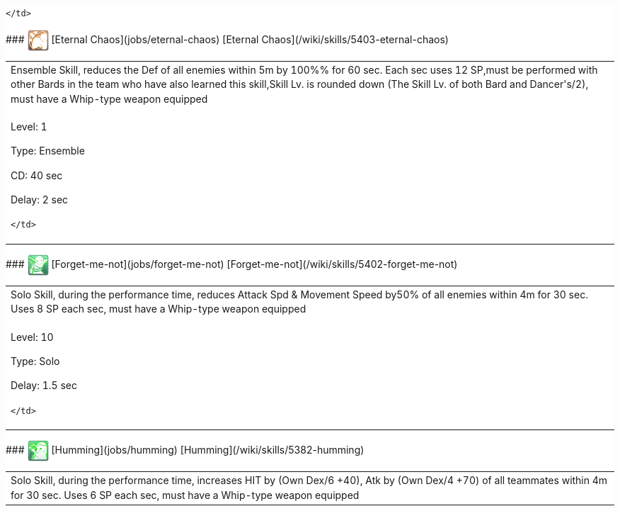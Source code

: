     </td>
  </tr>
</tbody>
</table>
### <img src="/assets/images/skills/skill_1369001.png" width="30" height="30" style="vertical-align: middle"> [Eternal Chaos](jobs/eternal-chaos) [Eternal Chaos](/wiki/skills/5403-eternal-chaos)
<table>
<tbody>
  <tr>
    <td>Ensemble Skill, reduces the Def of all enemies within 5m by 100%% for 60 sec. Each sec uses 12 SP,must be performed with other Bards in the team who have also learned this skill,Skill Lv. is rounded down (The Skill Lv. of both Bard and Dancer's/2), must have a Whip-type weapon equipped</td>
  </tr>
  <tr>
    <td>
              <p class="label label-yellow fs-1">Level: 1</p>
              <p class="label label-yellow fs-1">Type: Ensemble</p>
              <p class="label label-yellow fs-1">CD: 40 sec</p>
              <p class="label label-yellow fs-1">Delay: 2 sec</p>
      
    </td>
  </tr>
</tbody>
</table>
### <img src="/assets/images/skills/skill_1368001.png" width="30" height="30" style="vertical-align: middle"> [Forget-me-not](jobs/forget-me-not) [Forget-me-not](/wiki/skills/5402-forget-me-not)
<table>
<tbody>
  <tr>
    <td>Solo Skill, during the performance time, reduces Attack Spd & Movement Speed by50% of all enemies within 4m for 30 sec. Uses 8 SP each sec, must have a Whip-type weapon equipped</td>
  </tr>
  <tr>
    <td>
              <p class="label label-yellow fs-1">Level: 10</p>
              <p class="label label-yellow fs-1">Type: Solo</p>
              <p class="label label-yellow fs-1">Delay: 1.5 sec</p>
      
    </td>
  </tr>
</tbody>
</table>
### <img src="/assets/images/skills/skill_1365001.png" width="30" height="30" style="vertical-align: middle"> [Humming](jobs/humming) [Humming](/wiki/skills/5382-humming)
<table>
<tbody>
  <tr>
    <td>Solo Skill, during the performance time, increases HIT by (Own Dex/6 +40), Atk by (Own Dex/4 +70) of all teammates within 4m for 30 sec. Uses 6 SP each sec, must have a Whip-type weapon equipped</td>
  </tr>
  <tr>
